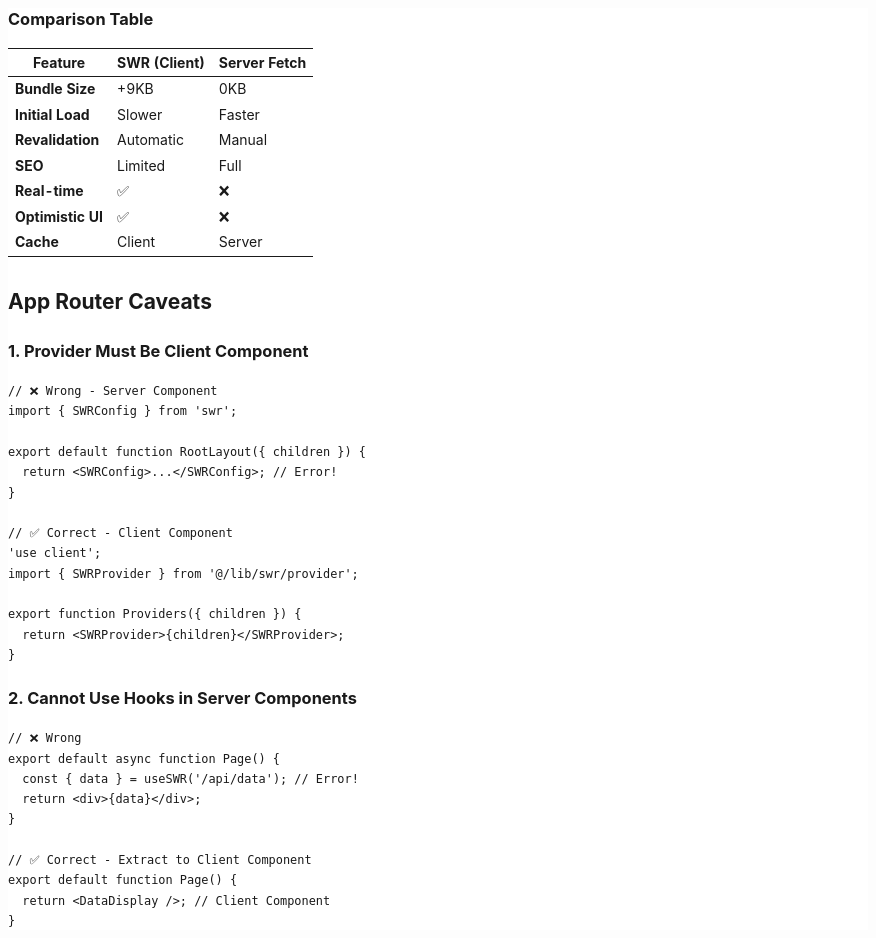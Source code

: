 ### Comparison Table

| Feature | SWR (Client) | Server Fetch |
|---------|--------------|--------------|
| **Bundle Size** | +9KB | 0KB |
| **Initial Load** | Slower | Faster |
| **Revalidation** | Automatic | Manual |
| **SEO** | Limited | Full |
| **Real-time** | ✅ | ❌ |
| **Optimistic UI** | ✅ | ❌ |
| **Cache** | Client | Server |

## App Router Caveats

### 1. Provider Must Be Client Component

```tsx
// ❌ Wrong - Server Component
import { SWRConfig } from 'swr';

export default function RootLayout({ children }) {
  return <SWRConfig>...</SWRConfig>; // Error!
}

// ✅ Correct - Client Component
'use client';
import { SWRProvider } from '@/lib/swr/provider';

export function Providers({ children }) {
  return <SWRProvider>{children}</SWRProvider>;
}
```

### 2. Cannot Use Hooks in Server Components

```tsx
// ❌ Wrong
export default async function Page() {
  const { data } = useSWR('/api/data'); // Error!
  return <div>{data}</div>;
}

// ✅ Correct - Extract to Client Component
export default function Page() {
  return <DataDisplay />; // Client Component
}
```
